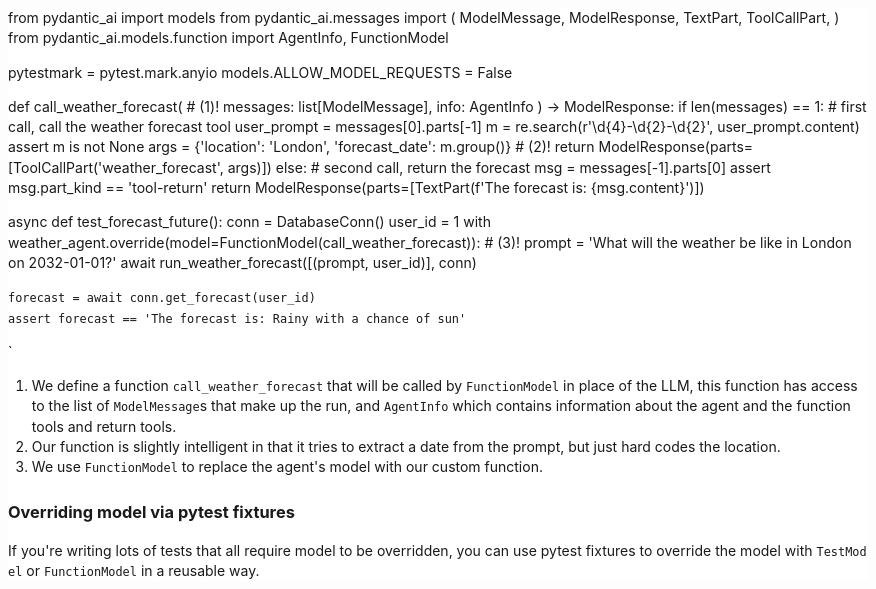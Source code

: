 from pydantic_ai import models
from pydantic_ai.messages import (
    ModelMessage,
    ModelResponse,
    TextPart,
    ToolCallPart,
)
from pydantic_ai.models.function import AgentInfo, FunctionModel

pytestmark = pytest.mark.anyio
models.ALLOW_MODEL_REQUESTS = False


def call_weather_forecast(  # (1)!
    messages: list[ModelMessage], info: AgentInfo
) -> ModelResponse:
    if len(messages) == 1:
        # first call, call the weather forecast tool
        user_prompt = messages[0].parts[-1]
        m = re.search(r'\d{4}-\d{2}-\d{2}', user_prompt.content)
        assert m is not None
        args = {'location': 'London', 'forecast_date': m.group()}  # (2)!
        return ModelResponse(parts=[ToolCallPart('weather_forecast', args)])
    else:
        # second call, return the forecast
        msg = messages[-1].parts[0]
        assert msg.part_kind == 'tool-return'
        return ModelResponse(parts=[TextPart(f'The forecast is: {msg.content}')])


async def test_forecast_future():
    conn = DatabaseConn()
    user_id = 1
    with weather_agent.override(model=FunctionModel(call_weather_forecast)):  # (3)!
        prompt = 'What will the weather be like in London on 2032-01-01?'
        await run_weather_forecast([(prompt, user_id)], conn)

    forecast = await conn.get_forecast(user_id)
    assert forecast == 'The forecast is: Rainy with a chance of sun'
`

1. We define a function `call_weather_forecast` that will be called by `FunctionModel` in place of the LLM, this function has access to the list of `ModelMessage`s that make up the run, and `AgentInfo` which contains information about the agent and the function tools and return tools.
2. Our function is slightly intelligent in that it tries to extract a date from the prompt, but just hard codes the location.
3. We use `FunctionModel` to replace the agent's model with our custom function.

### Overriding model via pytest fixtures

If you're writing lots of tests that all require model to be overridden, you can use pytest fixtures to override the model with `TestModel` or `FunctionModel` in a reusable way.
